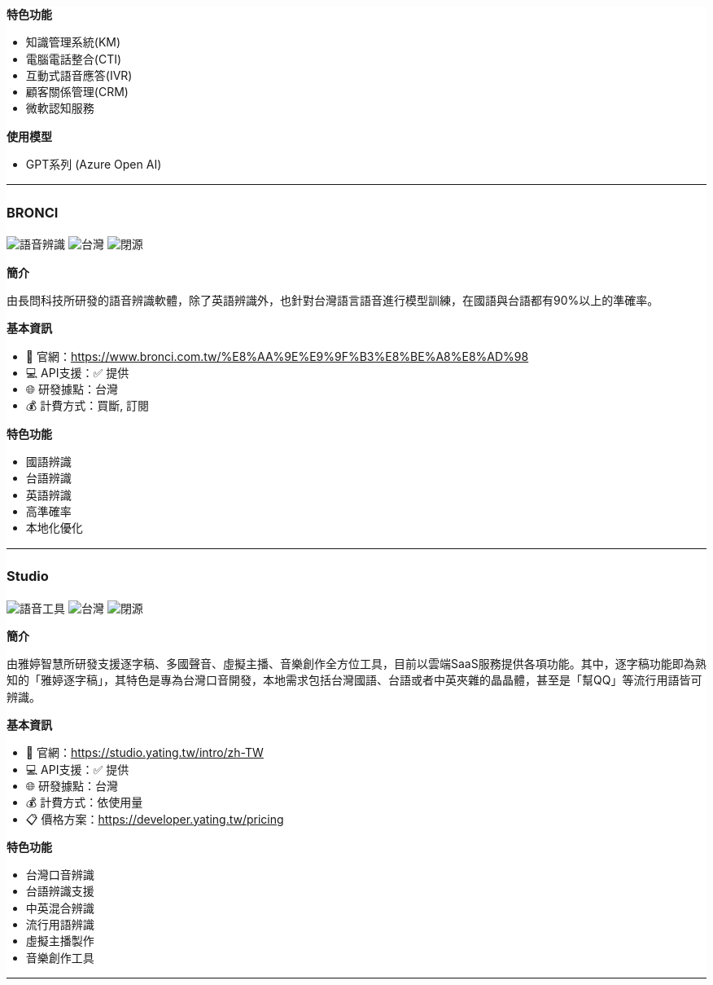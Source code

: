**特色功能**
- 知識管理系統(KM)
- 電腦電話整合(CTI)
- 互動式語音應答(IVR)
- 顧客關係管理(CRM)
- 微軟認知服務

**使用模型**
- GPT系列 (Azure Open AI)

---

<h3 id="bronci">BRONCI</h3>

![語音辨識](https://img.shields.io/badge/-%E8%AA%9E%E9%9F%B3%E8%BE%A8%E8%AD%98-orange) ![台灣](https://img.shields.io/badge/-台灣-blue) ![閉源](https://img.shields.io/badge/-閉源-red)

**簡介**

由長問科技所研發的語音辨識軟體，除了英語辨識外，也針對台灣語言語音進行模型訓練，在國語與台語都有90%以上的準確率。

**基本資訊**
- 🔗 官網：https://www.bronci.com.tw/%E8%AA%9E%E9%9F%B3%E8%BE%A8%E8%AD%98
- 💻 API支援：✅ 提供
- 🌐 研發據點：台灣
- 💰 計費方式：買斷, 訂閱

**特色功能**
- 國語辨識
- 台語辨識
- 英語辨識
- 高準確率
- 本地化優化

---

<h3 id="studio">Studio</h3>

![語音工具](https://img.shields.io/badge/-%E8%AA%9E%E9%9F%B3%E5%B7%A5%E5%85%B7-orange) ![台灣](https://img.shields.io/badge/-台灣-blue) ![閉源](https://img.shields.io/badge/-閉源-red)

**簡介**

由雅婷智慧所研發支援逐字稿、多國聲音、虛擬主播、音樂創作全方位工具，目前以雲端SaaS服務提供各項功能。其中，逐字稿功能即為熟知的「雅婷逐字稿」，其特色是專為台灣口音開發，本地需求包括台灣國語、台語或者中英夾雜的晶晶體，甚至是「幫QQ」等流行用語皆可辨識。

**基本資訊**
- 🔗 官網：https://studio.yating.tw/intro/zh-TW
- 💻 API支援：✅ 提供
- 🌐 研發據點：台灣
- 💰 計費方式：依使用量
- 📋 價格方案：https://developer.yating.tw/pricing

**特色功能**
- 台灣口音辨識
- 台語辨識支援
- 中英混合辨識
- 流行用語辨識
- 虛擬主播製作
- 音樂創作工具

---